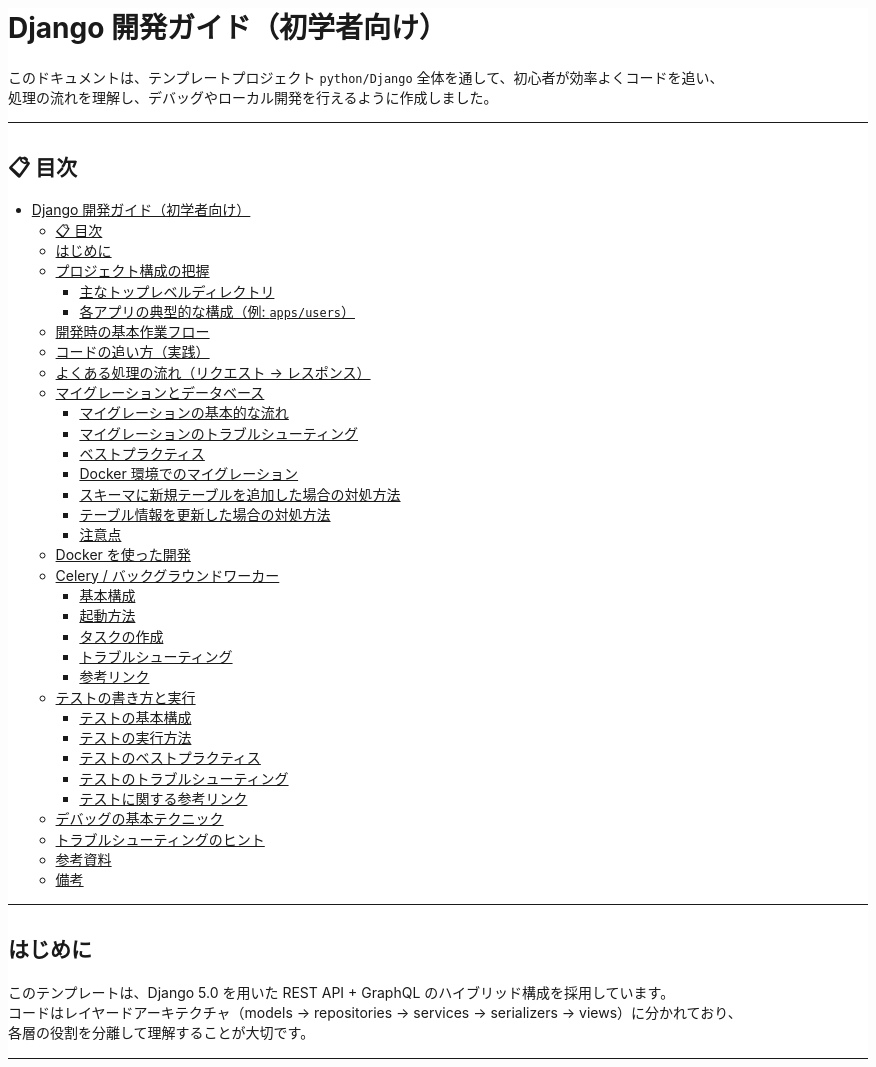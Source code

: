 # Django 開発ガイド（初学者向け）

このドキュメントは、テンプレートプロジェクト `python/Django` 全体を通して、初心者が効率よくコードを追い、  
処理の流れを理解し、デバッグやローカル開発を行えるように作成しました。

---

## 📋 目次

- [Django 開発ガイド（初学者向け）](#django-開発ガイド初学者向け)
  - [📋 目次](#-目次)
  - [はじめに](#はじめに)
  - [プロジェクト構成の把握](#プロジェクト構成の把握)
    - [主なトップレベルディレクトリ](#主なトップレベルディレクトリ)
    - [各アプリの典型的な構成（例: `apps/users`）](#各アプリの典型的な構成例-appsusers)
  - [開発時の基本作業フロー](#開発時の基本作業フロー)
  - [コードの追い方（実践）](#コードの追い方実践)
  - [よくある処理の流れ（リクエスト → レスポンス）](#よくある処理の流れリクエスト--レスポンス)
  - [マイグレーションとデータベース](#マイグレーションとデータベース)
    - [マイグレーションの基本的な流れ](#マイグレーションの基本的な流れ)
    - [マイグレーションのトラブルシューティング](#マイグレーションのトラブルシューティング)
    - [ベストプラクティス](#ベストプラクティス)
    - [Docker 環境でのマイグレーション](#docker-環境でのマイグレーション)
    - [スキーマに新規テーブルを追加した場合の対処方法](#スキーマに新規テーブルを追加した場合の対処方法)
    - [テーブル情報を更新した場合の対処方法](#テーブル情報を更新した場合の対処方法)
    - [注意点](#注意点)
  - [Docker を使った開発](#docker-を使った開発)
  - [Celery / バックグラウンドワーカー](#celery--バックグラウンドワーカー)
    - [基本構成](#基本構成)
    - [起動方法](#起動方法)
    - [タスクの作成](#タスクの作成)
    - [トラブルシューティング](#トラブルシューティング)
    - [参考リンク](#参考リンク)
  - [テストの書き方と実行](#テストの書き方と実行)
    - [テストの基本構成](#テストの基本構成)
    - [テストの実行方法](#テストの実行方法)
    - [テストのベストプラクティス](#テストのベストプラクティス)
    - [テストのトラブルシューティング](#テストのトラブルシューティング)
    - [テストに関する参考リンク](#テストに関する参考リンク)
  - [デバッグの基本テクニック](#デバッグの基本テクニック)
  - [トラブルシューティングのヒント](#トラブルシューティングのヒント)
  - [参考資料](#参考資料)
  - [備考](#備考)

---

## はじめに

このテンプレートは、Django 5.0 を用いた REST API + GraphQL のハイブリッド構成を採用しています。  
コードはレイヤードアーキテクチャ（models → repositories → services → serializers → views）に分かれており、  
各層の役割を分離して理解することが大切です。

---